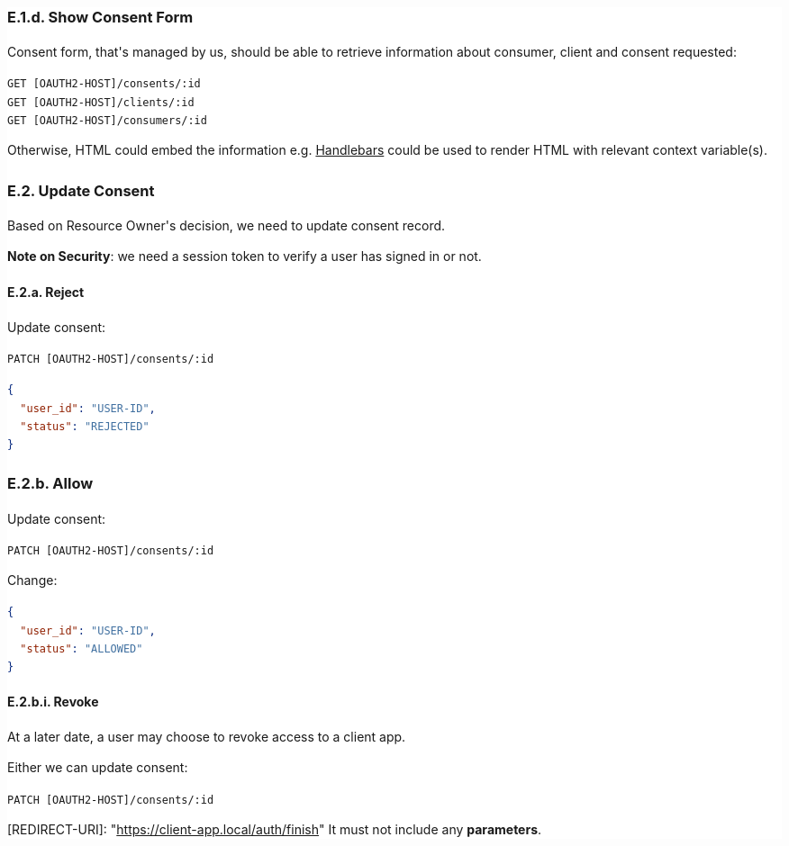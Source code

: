 ### E.1.d. Show Consent Form

Consent form, that's managed by us, should be able to retrieve information about consumer, client and consent requested:

```
GET [OAUTH2-HOST]/consents/:id
GET [OAUTH2-HOST]/clients/:id
GET [OAUTH2-HOST]/consumers/:id
```

Otherwise, HTML could embed the information e.g. [Handlebars](https://handlebarsjs.com/) could be used to render HTML with relevant context variable(s).

### E.2. Update Consent

Based on Resource Owner's decision, we need to update consent record.

**Note on Security**: we need a session token to verify a user has signed in or not.

#### E.2.a. Reject

Update consent:

```
PATCH [OAUTH2-HOST]/consents/:id
```

```json
{
  "user_id": "USER-ID",
  "status": "REJECTED"
}
```

### E.2.b. Allow

Update consent:

```
PATCH [OAUTH2-HOST]/consents/:id
```

Change:

```json
{
  "user_id": "USER-ID",
  "status": "ALLOWED"
}
```

#### E.2.b.i. Revoke

At a later date, a user may choose to revoke access to a client app.

Either we can update consent:

```
PATCH [OAUTH2-HOST]/consents/:id
```


[RESOURCE-HOST]: "https://api.example.com"
[RESOURCE-URI]:  "[RESOURCE-HOST]/billing-api/v1/invoices/*"
[IDP-HOST]:      "https://idp.example.com"
[OAUTH2-HOST]:   "https://auth.example.com"
[REDIRECT-URI]:  "https://client-app.local/auth/finish" It must not include any **parameters**.